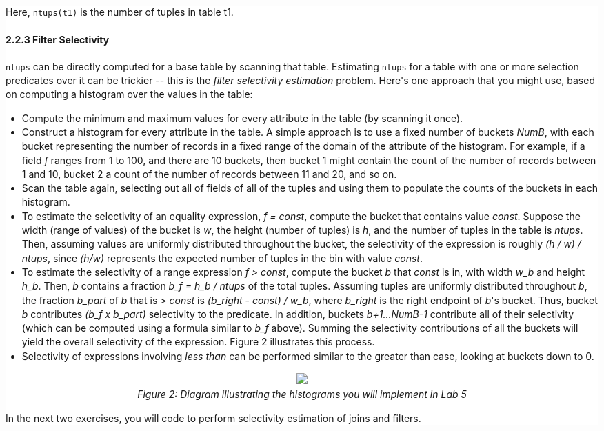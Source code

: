 Here, `ntups(t1)` is the number of tuples in table t1.

####  2.2.3 Filter Selectivity

`ntups` can be directly computed for a base table by scanning that table.
Estimating `ntups` for a table with one or more selection predicates over it can
be trickier -- this is the *filter selectivity estimation* problem.  Here's one
approach that you might use, based on computing a histogram over the values in
the table:

*  Compute the minimum and maximum values for every attribute in the table (by
   scanning it once).
*  Construct a histogram for every attribute in the table. A simple
   approach is to use a fixed number of buckets *NumB*, with each bucket
   representing the number of records in a fixed range of the domain of the
   attribute of the histogram.  For example, if a field
   *f* ranges from 1 to 100, and there are 10 buckets, then bucket 1 might
   contain the count of the number of records between 1 and 10, bucket 2 a count
   of the number of records between 11 and 20, and so on.
*  Scan the table again, selecting out all of fields of all of the
   tuples and using them to populate the counts of the buckets in each
   histogram.
*  To estimate the selectivity of an equality expression, *f = const*, compute the
   bucket that contains value *const*. Suppose the width (range of values) of
   the bucket is *w*, the height (number of tuples) is *h*, and the number of
   tuples in the table is *ntups*.  Then, assuming values are uniformly
   distributed throughout the bucket, the selectivity of the expression is
   roughly *(h / w) / ntups*, since *(h/w)* represents the expected number of
   tuples in the bin with value *const*.
*  To estimate the selectivity of a range expression *f > const*, compute the
   bucket *b* that *const* is in, with width *w_b* and height
   *h_b*.  Then, *b* contains a fraction <nobr>*b_f = h_b / ntups* </nobr>of the
   total tuples.  Assuming tuples are uniformly distributed throughout *b*, the
   fraction *b_part* of *b* that is *> const* is <nobr>*(b_right - const) /
   w_b*</nobr>, where *b_right* is the right endpoint of
   *b*'s bucket.  Thus, bucket *b* contributes *(b_f  x
   b_part)* selectivity to the predicate.  In addition, buckets
   *b+1...NumB-1* contribute all of their
   selectivity (which can be computed using a formula similar to
   *b_f* above).  Summing the selectivity contributions of all the
   buckets will yield the overall selectivity of the expression. Figure 2
   illustrates this process.
*  Selectivity of expressions involving *less than* can be performed
   similar to the greater than case, looking at buckets down to 0.

<p align="center">
<img width=400 src="lab3-hist.png"><br>
<i>Figure 2: Diagram illustrating the histograms you will implement in Lab 5</i>
</p>

In the next two exercises, you will code to perform selectivity estimation of
joins and filters.
